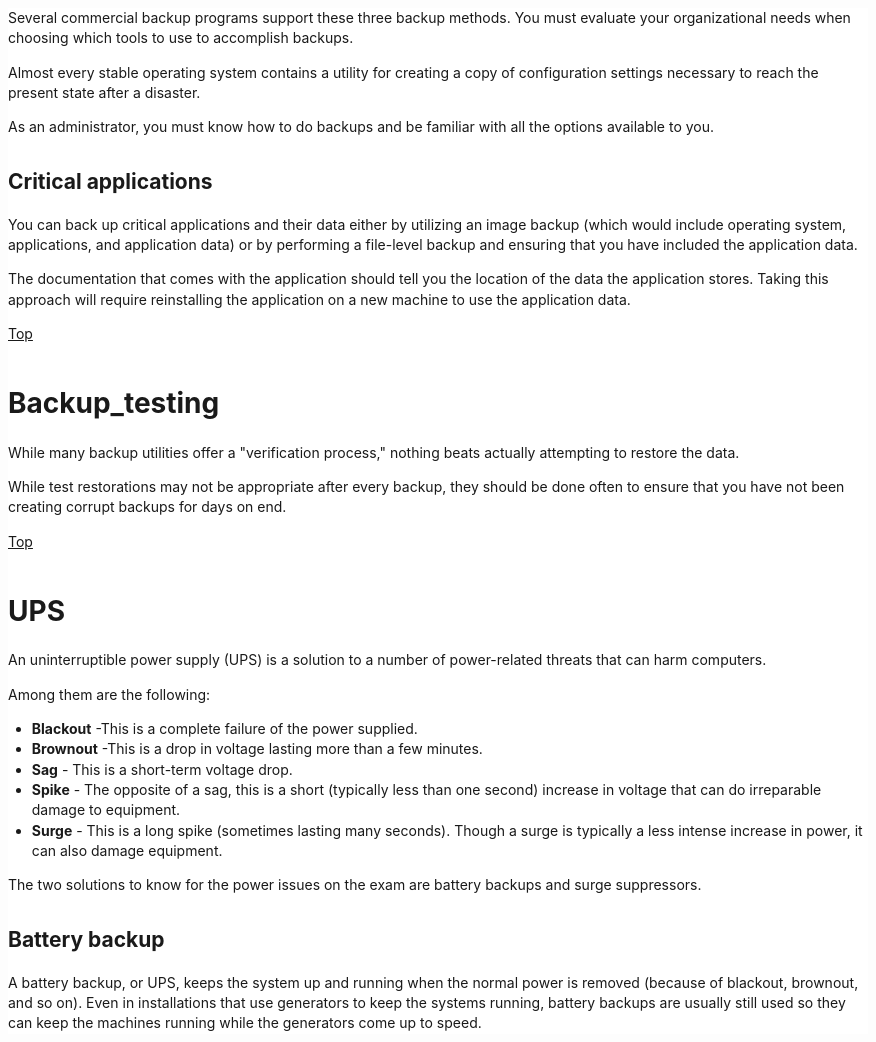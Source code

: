 Several commercial
backup programs support these three backup methods. You must evaluate your organizational
needs when choosing which tools to use to accomplish backups.

Almost every stable operating system contains a utility for creating a copy of configuration
settings necessary to reach the present state after a disaster. 

As an administrator, you
must know how to do backups and be familiar with all the options available to you.

## Critical applications
You can back up critical applications and their data either by utilizing an image backup
(which would include operating system, applications, and application data) or by performing
a file-level backup and ensuring that you have included the application data. 

The
documentation that comes with the application should tell you the location of the data the
application stores. Taking this approach will require reinstalling the application on a new
machine to use the application data.

[Top](#Index)

# Backup_testing

While many backup utilities offer a "verification process," nothing beats actually attempting
to restore the data. 

While test restorations may not be appropriate after every backup,
they should be done often to ensure that you have not been creating corrupt backups for
days on end.

[Top](#Index)

# UPS

An uninterruptible power supply (UPS) is a solution to a number of power-related threats that can harm computers. 

Among them are the following:

- **Blackout** -This is a complete failure of the power supplied.
- **Brownout** -This is a drop in voltage lasting more than a few minutes.
- **Sag** - This is a short-term voltage drop.
- **Spike** - The opposite of a sag, this is a short (typically less than one second) increase in voltage that can do irreparable damage to equipment.
- **Surge** - This is a long spike (sometimes lasting many seconds). Though a surge is typically a less intense increase in power, it can also damage equipment.

The two solutions to know for the power issues on the exam are battery backups and surge suppressors.

## Battery backup
A battery backup, or UPS, keeps the system up and running when the normal power
is removed (because of blackout, brownout, and so on). Even in installations that use
generators to keep the systems running, battery backups are usually still used so they can
keep the machines running while the generators come up to speed.

